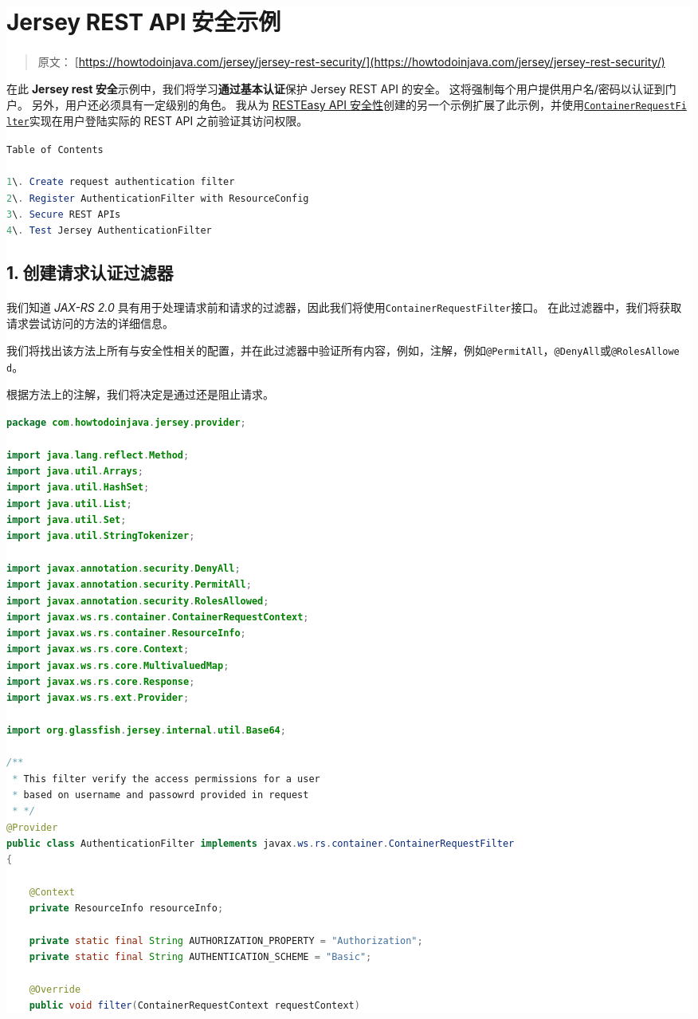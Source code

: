 # Jersey REST API 安全示例

> 原文： [https://howtodoinjava.com/jersey/jersey-rest-security/](https://howtodoinjava.com/jersey/jersey-rest-security/)

在此 **Jersey rest 安全**示例中，我们将学习**通过基本认证**保护 Jersey REST API 的安全。 这将强制每个用户提供用户名/密码以认证到门户。 另外，用户还必须具有一定级别的角色。 我从为 [RESTEasy API 安全性](https://howtodoinjava.com/resteasy/jax-rs-2-0-resteasy-3-0-2-final-security-tutorial/)创建的另一个示例扩展了此示例，并使用[`ContainerRequestFilter`](https://jax-rs-spec.java.net/nonav/2.0-SNAPSHOT/apidocs/javax/ws/rs/container/ContainerRequestFilter.html)实现在用户登陆实际的 REST API 之前验证其访问权限。

```java
Table of Contents

1\. Create request authentication filter
2\. Register AuthenticationFilter with ResourceConfig
3\. Secure REST APIs
4\. Test Jersey AuthenticationFilter
```

## 1\. 创建请求认证过滤器

我们知道 *JAX-RS 2.0* 具有用于处理请求前和请求的过滤器，因此我们将使用`ContainerRequestFilter`接口。 在此过滤器中，我们将获取请求尝试访问的方法的详细信息。

我们将找出该方法上所有与安全性相关的配置，并在此过滤器中验证所有内容，例如，注解，例如`@PermitAll`，`@DenyAll`或`@RolesAllowed`。

根据方法上的注解，我们将决定是通过还是阻止请求。

```java
package com.howtodoinjava.jersey.provider;

import java.lang.reflect.Method;
import java.util.Arrays;
import java.util.HashSet;
import java.util.List;
import java.util.Set;
import java.util.StringTokenizer;

import javax.annotation.security.DenyAll;
import javax.annotation.security.PermitAll;
import javax.annotation.security.RolesAllowed;
import javax.ws.rs.container.ContainerRequestContext;
import javax.ws.rs.container.ResourceInfo;
import javax.ws.rs.core.Context;
import javax.ws.rs.core.MultivaluedMap;
import javax.ws.rs.core.Response;
import javax.ws.rs.ext.Provider;

import org.glassfish.jersey.internal.util.Base64;

/**
 * This filter verify the access permissions for a user
 * based on username and passowrd provided in request
 * */
@Provider
public class AuthenticationFilter implements javax.ws.rs.container.ContainerRequestFilter
{

	@Context
    private ResourceInfo resourceInfo;

    private static final String AUTHORIZATION_PROPERTY = "Authorization";
    private static final String AUTHENTICATION_SCHEME = "Basic";

    @Override
    public void filter(ContainerRequestContext requestContext)
```